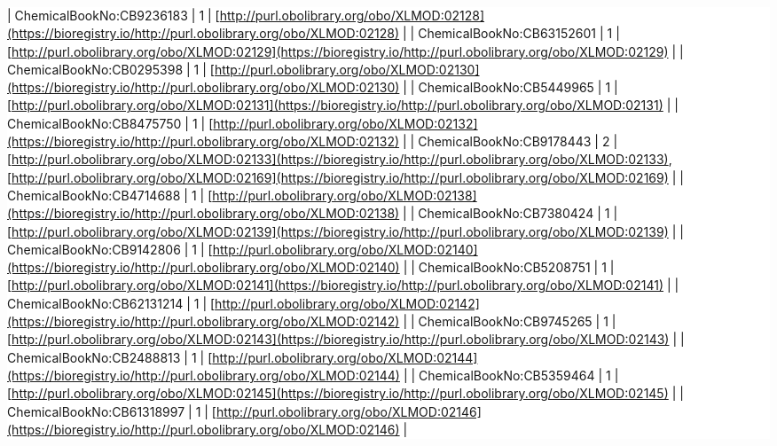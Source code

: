 | ChemicalBookNo:CB9236183    |        1 | [http://purl.obolibrary.org/obo/XLMOD:02128](https://bioregistry.io/http://purl.obolibrary.org/obo/XLMOD:02128)                                                                                                                                                                                                                                   |
| ChemicalBookNo:CB63152601   |        1 | [http://purl.obolibrary.org/obo/XLMOD:02129](https://bioregistry.io/http://purl.obolibrary.org/obo/XLMOD:02129)                                                                                                                                                                                                                                   |
| ChemicalBookNo:CB0295398    |        1 | [http://purl.obolibrary.org/obo/XLMOD:02130](https://bioregistry.io/http://purl.obolibrary.org/obo/XLMOD:02130)                                                                                                                                                                                                                                   |
| ChemicalBookNo:CB5449965    |        1 | [http://purl.obolibrary.org/obo/XLMOD:02131](https://bioregistry.io/http://purl.obolibrary.org/obo/XLMOD:02131)                                                                                                                                                                                                                                   |
| ChemicalBookNo:CB8475750    |        1 | [http://purl.obolibrary.org/obo/XLMOD:02132](https://bioregistry.io/http://purl.obolibrary.org/obo/XLMOD:02132)                                                                                                                                                                                                                                   |
| ChemicalBookNo:CB9178443    |        2 | [http://purl.obolibrary.org/obo/XLMOD:02133](https://bioregistry.io/http://purl.obolibrary.org/obo/XLMOD:02133), [http://purl.obolibrary.org/obo/XLMOD:02169](https://bioregistry.io/http://purl.obolibrary.org/obo/XLMOD:02169)                                                                                                                  |
| ChemicalBookNo:CB4714688    |        1 | [http://purl.obolibrary.org/obo/XLMOD:02138](https://bioregistry.io/http://purl.obolibrary.org/obo/XLMOD:02138)                                                                                                                                                                                                                                   |
| ChemicalBookNo:CB7380424    |        1 | [http://purl.obolibrary.org/obo/XLMOD:02139](https://bioregistry.io/http://purl.obolibrary.org/obo/XLMOD:02139)                                                                                                                                                                                                                                   |
| ChemicalBookNo:CB9142806    |        1 | [http://purl.obolibrary.org/obo/XLMOD:02140](https://bioregistry.io/http://purl.obolibrary.org/obo/XLMOD:02140)                                                                                                                                                                                                                                   |
| ChemicalBookNo:CB5208751    |        1 | [http://purl.obolibrary.org/obo/XLMOD:02141](https://bioregistry.io/http://purl.obolibrary.org/obo/XLMOD:02141)                                                                                                                                                                                                                                   |
| ChemicalBookNo:CB62131214   |        1 | [http://purl.obolibrary.org/obo/XLMOD:02142](https://bioregistry.io/http://purl.obolibrary.org/obo/XLMOD:02142)                                                                                                                                                                                                                                   |
| ChemicalBookNo:CB9745265    |        1 | [http://purl.obolibrary.org/obo/XLMOD:02143](https://bioregistry.io/http://purl.obolibrary.org/obo/XLMOD:02143)                                                                                                                                                                                                                                   |
| ChemicalBookNo:CB2488813    |        1 | [http://purl.obolibrary.org/obo/XLMOD:02144](https://bioregistry.io/http://purl.obolibrary.org/obo/XLMOD:02144)                                                                                                                                                                                                                                   |
| ChemicalBookNo:CB5359464    |        1 | [http://purl.obolibrary.org/obo/XLMOD:02145](https://bioregistry.io/http://purl.obolibrary.org/obo/XLMOD:02145)                                                                                                                                                                                                                                   |
| ChemicalBookNo:CB61318997   |        1 | [http://purl.obolibrary.org/obo/XLMOD:02146](https://bioregistry.io/http://purl.obolibrary.org/obo/XLMOD:02146)                                                                                                                                                                                                                                   |